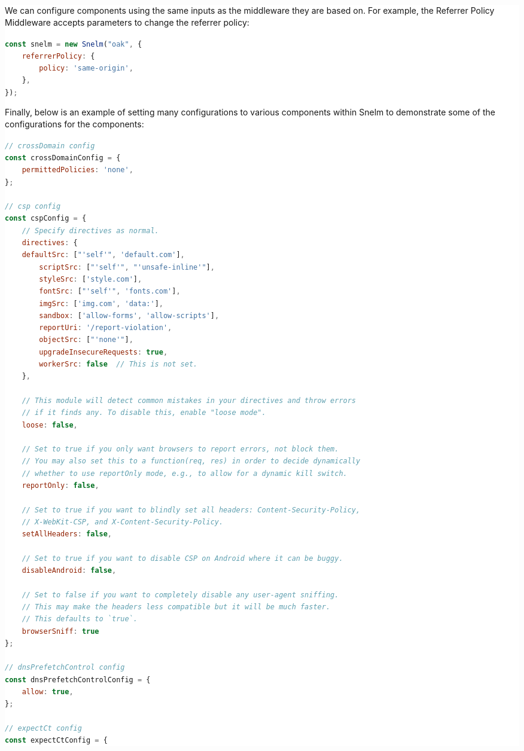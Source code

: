 We can configure components using the same inputs as the middleware they are based on. For example, the Referrer Policy Middleware accepts parameters to change the referrer policy:

```javascript
const snelm = new Snelm("oak", {
    referrerPolicy: {
        policy: 'same-origin',
    },
});
```

Finally, below is an example of setting many configurations to various components within Snelm to demonstrate some of the configurations for the components:

```javascript
// crossDomain config
const crossDomainConfig = {
    permittedPolicies: 'none',
};

// csp config
const cspConfig = { 
    // Specify directives as normal.
    directives: {
    defaultSrc: ["'self'", 'default.com'],
        scriptSrc: ["'self'", "'unsafe-inline'"],
        styleSrc: ['style.com'],
        fontSrc: ["'self'", 'fonts.com'],
        imgSrc: ['img.com', 'data:'],
        sandbox: ['allow-forms', 'allow-scripts'],
        reportUri: '/report-violation',
        objectSrc: ["'none'"],
        upgradeInsecureRequests: true,
        workerSrc: false  // This is not set.
    },
 
    // This module will detect common mistakes in your directives and throw errors
    // if it finds any. To disable this, enable "loose mode".
    loose: false,
 
    // Set to true if you only want browsers to report errors, not block them.
    // You may also set this to a function(req, res) in order to decide dynamically
    // whether to use reportOnly mode, e.g., to allow for a dynamic kill switch.
    reportOnly: false,
 
    // Set to true if you want to blindly set all headers: Content-Security-Policy,
    // X-WebKit-CSP, and X-Content-Security-Policy.
    setAllHeaders: false,
 
    // Set to true if you want to disable CSP on Android where it can be buggy.
    disableAndroid: false,
 
    // Set to false if you want to completely disable any user-agent sniffing.
    // This may make the headers less compatible but it will be much faster.
    // This defaults to `true`.
    browserSniff: true
};

// dnsPrefetchControl config
const dnsPrefetchControlConfig = {
    allow: true,
};

// expectCt config
const expectCtConfig = {
```